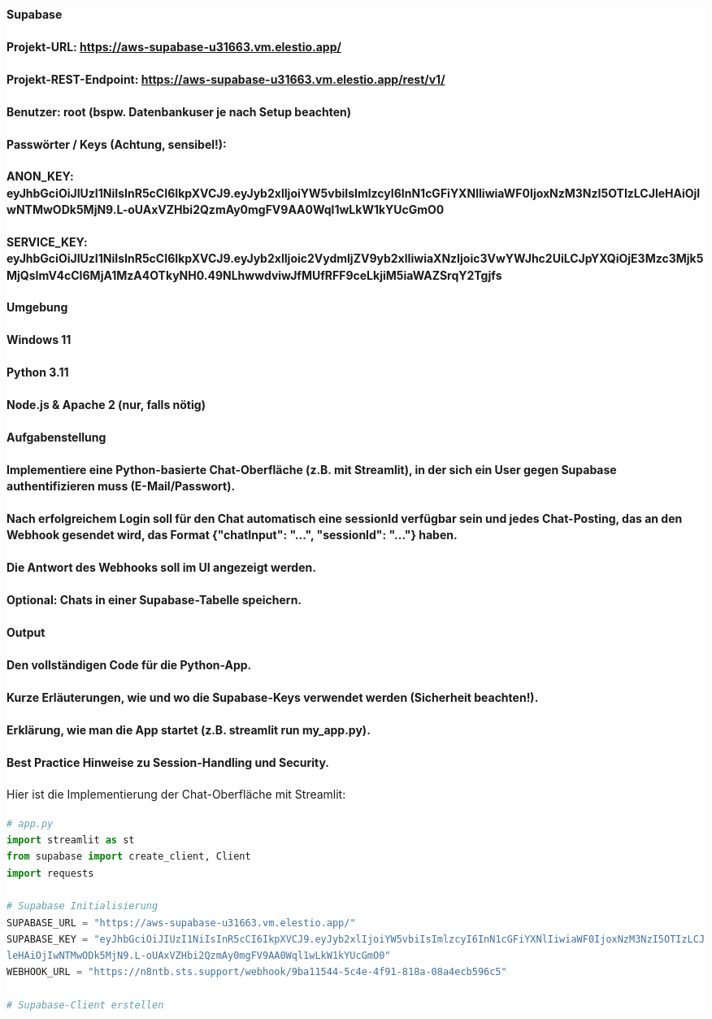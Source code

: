 #### Supabase  
#### Projekt-URL: https://aws-supabase-u31663.vm.elestio.app/  
#### Projekt-REST-Endpoint: https://aws-supabase-u31663.vm.elestio.app/rest/v1/  
#### Benutzer: root (bspw. Datenbankuser  je nach Setup beachten)  
#### Passwörter / Keys (Achtung, sensibel!):  
#### ANON_KEY: eyJhbGciOiJIUzI1NiIsInR5cCI6IkpXVCJ9.eyJyb2xlIjoiYW5vbiIsImlzcyI6InN1cGFiYXNlIiwiaWF0IjoxNzM3NzI5OTIzLCJleHAiOjIwNTMwODk5MjN9.L-oUAxVZHbi2QzmAy0mgFV9AA0Wql1wLkW1kYUcGmO0  
#### SERVICE_KEY: eyJhbGciOiJIUzI1NiIsInR5cCI6IkpXVCJ9.eyJyb2xlIjoic2VydmljZV9yb2xlIiwiaXNzIjoic3VwYWJhc2UiLCJpYXQiOjE3Mzc3Mjk5MjQsImV4cCI6MjA1MzA4OTkyNH0.49NLhwwdviwJfMUfRFF9ceLkjiM5iaWAZSrqY2Tgjfs  
#### Umgebung  
#### Windows 11  
#### Python 3.11  
#### Node.js & Apache 2 (nur, falls nötig)  
#### Aufgabenstellung  
#### Implementiere eine Python-basierte Chat-Oberfläche (z.B. mit Streamlit), in der sich ein User gegen Supabase authentifizieren muss (E-Mail/Passwort).  
#### Nach erfolgreichem Login soll für den Chat automatisch eine sessionId verfügbar sein und jedes Chat-Posting, das an den Webhook gesendet wird, das Format {"chatInput": "...", "sessionId": "..."} haben.  
#### Die Antwort des Webhooks soll im UI angezeigt werden.  
#### Optional: Chats in einer Supabase-Tabelle speichern.  
#### Output  
#### Den vollständigen Code für die Python-App.  
#### Kurze Erläuterungen, wie und wo die Supabase-Keys verwendet werden (Sicherheit beachten!).  
#### Erklärung, wie man die App startet (z.B. streamlit run my_app.py).  
#### Best Practice Hinweise zu Session-Handling und Security.  
####   
####  

Hier ist die Implementierung der Chat-Oberfläche mit Streamlit:

```python
# app.py
import streamlit as st
from supabase import create_client, Client
import requests

# Supabase Initialisierung
SUPABASE_URL = "https://aws-supabase-u31663.vm.elestio.app/"
SUPABASE_KEY = "eyJhbGciOiJIUzI1NiIsInR5cCI6IkpXVCJ9.eyJyb2xlIjoiYW5vbiIsImlzcyI6InN1cGFiYXNlIiwiaWF0IjoxNzM3NzI5OTIzLCJleHAiOjIwNTMwODk5MjN9.L-oUAxVZHbi2QzmAy0mgFV9AA0Wql1wLkW1kYUcGmO0"
WEBHOOK_URL = "https://n8ntb.sts.support/webhook/9ba11544-5c4e-4f91-818a-08a4ecb596c5"

# Supabase-Client erstellen
```
